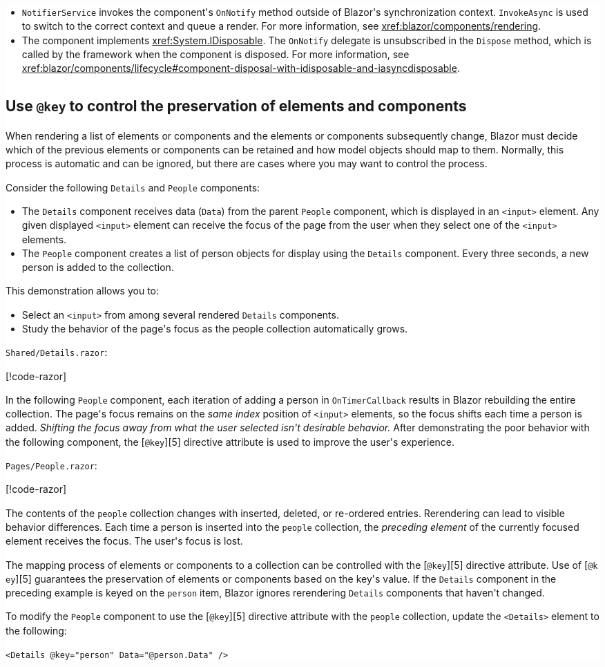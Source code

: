 * `NotifierService` invokes the component's `OnNotify` method outside of Blazor's synchronization context. `InvokeAsync` is used to switch to the correct context and queue a render. For more information, see <xref:blazor/components/rendering>.
* The component implements <xref:System.IDisposable>. The `OnNotify` delegate is unsubscribed in the `Dispose` method, which is called by the framework when the component is disposed. For more information, see <xref:blazor/components/lifecycle#component-disposal-with-idisposable-and-iasyncdisposable>.

## Use `@key` to control the preservation of elements and components

When rendering a list of elements or components and the elements or components subsequently change, Blazor must decide which of the previous elements or components can be retained and how model objects should map to them. Normally, this process is automatic and can be ignored, but there are cases where you may want to control the process.

Consider the following `Details` and `People` components:

* The `Details` component receives data (`Data`) from the parent `People` component, which is displayed in an `<input>` element. Any given displayed `<input>` element can receive the focus of the page from the user when they select one of the `<input>` elements.
* The `People` component creates a list of person objects for display using the `Details` component. Every three seconds, a new person is added to the collection.

This demonstration allows you to:

* Select an `<input>` from among several rendered `Details` components.
* Study the behavior of the page's focus as the people collection automatically grows.

`Shared/Details.razor`:

[!code-razor[](~/blazor/samples/6.0/BlazorSample_WebAssembly/Shared/index/Details.razor)]

In the following `People` component, each iteration of adding a person in `OnTimerCallback` results in Blazor rebuilding the entire collection. The page's focus remains on the *same index* position of `<input>` elements, so the focus shifts each time a person is added. *Shifting the focus away from what the user selected isn't desirable behavior.* After demonstrating the poor behavior with the following component, the [`@key`][5] directive attribute is used to improve the user's experience.

`Pages/People.razor`:

[!code-razor[](~/blazor/samples/6.0/BlazorSample_WebAssembly/Pages/index/People.razor)]

The contents of the `people` collection changes with inserted, deleted, or re-ordered entries. Rerendering can lead to visible behavior differences. Each time a person is inserted into the `people` collection, the *preceding element* of the currently focused element receives the focus. The user's focus is lost.

The mapping process of elements or components to a collection can be controlled with the [`@key`][5] directive attribute. Use of [`@key`][5] guarantees the preservation of elements or components based on the key's value. If the `Details` component in the preceding example is keyed on the `person` item, Blazor ignores rerendering `Details` components that haven't changed.

To modify the `People` component to use the [`@key`][5] directive attribute with the `people` collection, update the `<Details>` element to the following:

```razor
<Details @key="person" Data="@person.Data" />
```
